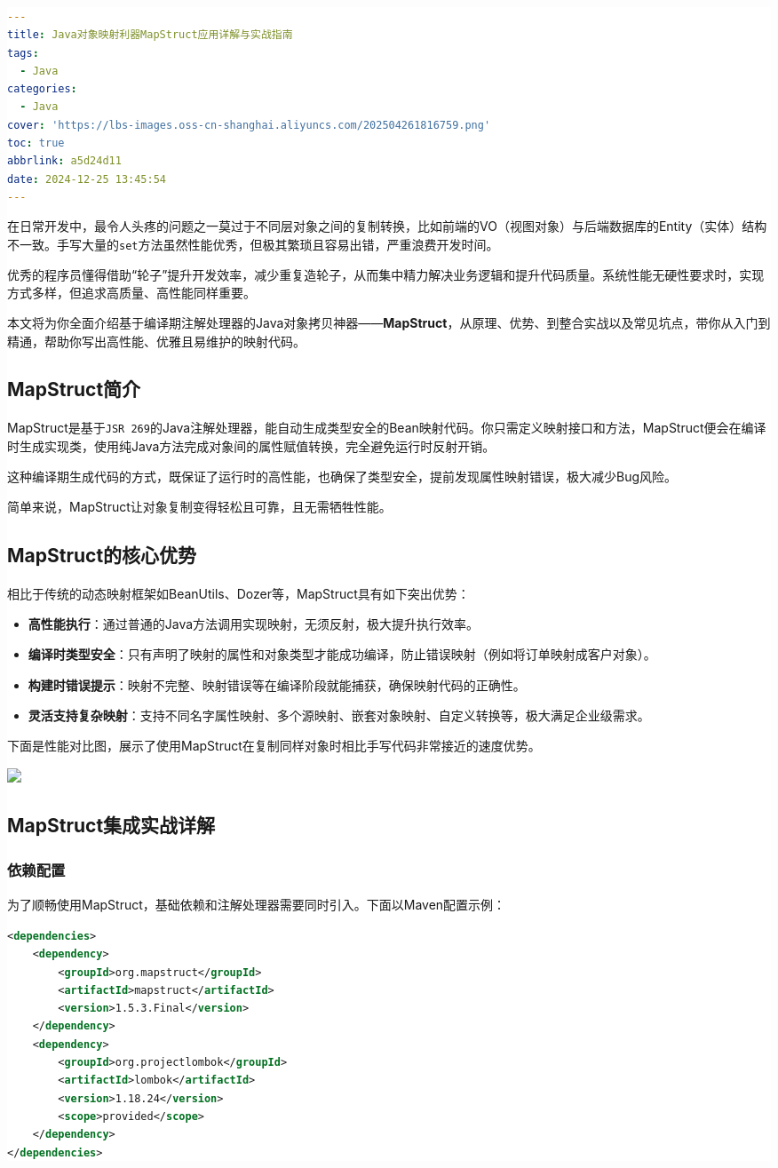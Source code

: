 ```yaml
---
title: Java对象映射利器MapStruct应用详解与实战指南
tags:
  - Java
categories:
  - Java
cover: 'https://lbs-images.oss-cn-shanghai.aliyuncs.com/202504261816759.png'
toc: true
abbrlink: a5d24d11
date: 2024-12-25 13:45:54
---
```


在日常开发中，最令人头疼的问题之一莫过于不同层对象之间的复制转换，比如前端的VO（视图对象）与后端数据库的Entity（实体）结构不一致。手写大量的`set`方法虽然性能优秀，但极其繁琐且容易出错，严重浪费开发时间。

优秀的程序员懂得借助“轮子”提升开发效率，减少重复造轮子，从而集中精力解决业务逻辑和提升代码质量。系统性能无硬性要求时，实现方式多样，但追求高质量、高性能同样重要。

本文将为你全面介绍基于编译期注解处理器的Java对象拷贝神器——**MapStruct**，从原理、优势、到整合实战以及常见坑点，带你从入门到精通，帮助你写出高性能、优雅且易维护的映射代码。



## MapStruct简介

MapStruct是基于`JSR 269`的Java注解处理器，能自动生成类型安全的Bean映射代码。你只需定义映射接口和方法，MapStruct便会在编译时生成实现类，使用纯Java方法完成对象间的属性赋值转换，完全避免运行时反射开销。

这种编译期生成代码的方式，既保证了运行时的高性能，也确保了类型安全，提前发现属性映射错误，极大减少Bug风险。

简单来说，MapStruct让对象复制变得轻松且可靠，且无需牺牲性能。

## MapStruct的核心优势

相比于传统的动态映射框架如BeanUtils、Dozer等，MapStruct具有如下突出优势：

- **高性能执行**：通过普通的Java方法调用实现映射，无须反射，极大提升执行效率。

- **编译时类型安全**：只有声明了映射的属性和对象类型才能成功编译，防止错误映射（例如将订单映射成客户对象）。

- **构建时错误提示**：映射不完整、映射错误等在编译阶段就能捕获，确保映射代码的正确性。

- **灵活支持复杂映射**：支持不同名字属性映射、多个源映射、嵌套对象映射、自定义转换等，极大满足企业级需求。

下面是性能对比图，展示了使用MapStruct在复制同样对象时相比手写代码非常接近的速度优势。

![](https://lbs-images.oss-cn-shanghai.aliyuncs.com/202504261815277.png)

## MapStruct集成实战详解

### 依赖配置

为了顺畅使用MapStruct，基础依赖和注解处理器需要同时引入。下面以Maven配置示例：

```xml
<dependencies>
    <dependency>
        <groupId>org.mapstruct</groupId>
        <artifactId>mapstruct</artifactId>
        <version>1.5.3.Final</version>
    </dependency>
    <dependency>
        <groupId>org.projectlombok</groupId>
        <artifactId>lombok</artifactId>
        <version>1.18.24</version>
        <scope>provided</scope>
    </dependency>
</dependencies>
```